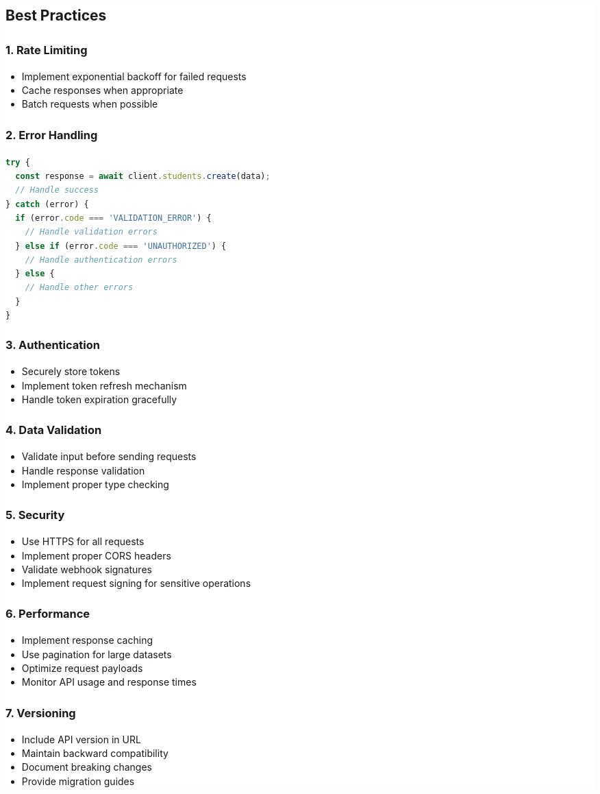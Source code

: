 ## Best Practices

### 1. Rate Limiting
- Implement exponential backoff for failed requests
- Cache responses when appropriate
- Batch requests when possible

### 2. Error Handling
```typescript
try {
  const response = await client.students.create(data);
  // Handle success
} catch (error) {
  if (error.code === 'VALIDATION_ERROR') {
    // Handle validation errors
  } else if (error.code === 'UNAUTHORIZED') {
    // Handle authentication errors
  } else {
    // Handle other errors
  }
}
```

### 3. Authentication
- Securely store tokens
- Implement token refresh mechanism
- Handle token expiration gracefully

### 4. Data Validation
- Validate input before sending requests
- Handle response validation
- Implement proper type checking

### 5. Security
- Use HTTPS for all requests
- Implement proper CORS headers
- Validate webhook signatures
- Implement request signing for sensitive operations

### 6. Performance
- Implement response caching
- Use pagination for large datasets
- Optimize request payloads
- Monitor API usage and response times

### 7. Versioning
- Include API version in URL
- Maintain backward compatibility
- Document breaking changes
- Provide migration guides
